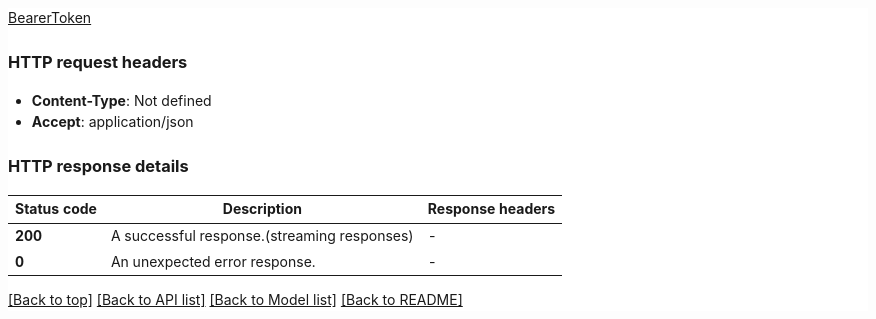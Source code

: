 [BearerToken](../README.md#BearerToken)

### HTTP request headers

 - **Content-Type**: Not defined
 - **Accept**: application/json


### HTTP response details
| Status code | Description | Response headers |
|-------------|-------------|------------------|
| **200** | A successful response.(streaming responses) |  -  |
| **0** | An unexpected error response. |  -  |

[[Back to top]](#) [[Back to API list]](../README.md#documentation-for-api-endpoints) [[Back to Model list]](../README.md#documentation-for-models) [[Back to README]](../README.md)


